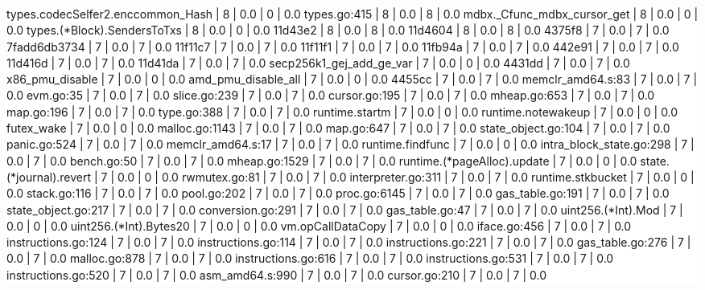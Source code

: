 types.codecSelfer2.enccommon_Hash                |      8 |   0.0 |   0 |   0.0
types.go:415                                     |      8 |   0.0 |   8 |   0.0
mdbx._Cfunc_mdbx_cursor_get                      |      8 |   0.0 |   0 |   0.0
types.(*Block).SendersToTxs                      |      8 |   0.0 |   0 |   0.0
11d43e2                                          |      8 |   0.0 |   8 |   0.0
11d4604                                          |      8 |   0.0 |   8 |   0.0
4375f8                                           |      7 |   0.0 |   7 |   0.0
7fadd6db3734                                     |      7 |   0.0 |   7 |   0.0
11f11c7                                          |      7 |   0.0 |   7 |   0.0
11f11f1                                          |      7 |   0.0 |   7 |   0.0
11fb94a                                          |      7 |   0.0 |   7 |   0.0
442e91                                           |      7 |   0.0 |   7 |   0.0
11d416d                                          |      7 |   0.0 |   7 |   0.0
11d41da                                          |      7 |   0.0 |   7 |   0.0
secp256k1_gej_add_ge_var                         |      7 |   0.0 |   0 |   0.0
4431dd                                           |      7 |   0.0 |   7 |   0.0
x86_pmu_disable                                  |      7 |   0.0 |   0 |   0.0
amd_pmu_disable_all                              |      7 |   0.0 |   0 |   0.0
4455cc                                           |      7 |   0.0 |   7 |   0.0
memclr_amd64.s:83                                |      7 |   0.0 |   7 |   0.0
evm.go:35                                        |      7 |   0.0 |   7 |   0.0
slice.go:239                                     |      7 |   0.0 |   7 |   0.0
cursor.go:195                                    |      7 |   0.0 |   7 |   0.0
mheap.go:653                                     |      7 |   0.0 |   7 |   0.0
map.go:196                                       |      7 |   0.0 |   7 |   0.0
type.go:388                                      |      7 |   0.0 |   7 |   0.0
runtime.startm                                   |      7 |   0.0 |   0 |   0.0
runtime.notewakeup                               |      7 |   0.0 |   0 |   0.0
futex_wake                                       |      7 |   0.0 |   0 |   0.0
malloc.go:1143                                   |      7 |   0.0 |   7 |   0.0
map.go:647                                       |      7 |   0.0 |   7 |   0.0
state_object.go:104                              |      7 |   0.0 |   7 |   0.0
panic.go:524                                     |      7 |   0.0 |   7 |   0.0
memclr_amd64.s:17                                |      7 |   0.0 |   7 |   0.0
runtime.findfunc                                 |      7 |   0.0 |   0 |   0.0
intra_block_state.go:298                         |      7 |   0.0 |   7 |   0.0
bench.go:50                                      |      7 |   0.0 |   7 |   0.0
mheap.go:1529                                    |      7 |   0.0 |   7 |   0.0
runtime.(*pageAlloc).update                      |      7 |   0.0 |   0 |   0.0
state.(*journal).revert                          |      7 |   0.0 |   0 |   0.0
rwmutex.go:81                                    |      7 |   0.0 |   7 |   0.0
interpreter.go:311                               |      7 |   0.0 |   7 |   0.0
runtime.stkbucket                                |      7 |   0.0 |   0 |   0.0
stack.go:116                                     |      7 |   0.0 |   7 |   0.0
pool.go:202                                      |      7 |   0.0 |   7 |   0.0
proc.go:6145                                     |      7 |   0.0 |   7 |   0.0
gas_table.go:191                                 |      7 |   0.0 |   7 |   0.0
state_object.go:217                              |      7 |   0.0 |   7 |   0.0
conversion.go:291                                |      7 |   0.0 |   7 |   0.0
gas_table.go:47                                  |      7 |   0.0 |   7 |   0.0
uint256.(*Int).Mod                               |      7 |   0.0 |   0 |   0.0
uint256.(*Int).Bytes20                           |      7 |   0.0 |   0 |   0.0
vm.opCallDataCopy                                |      7 |   0.0 |   0 |   0.0
iface.go:456                                     |      7 |   0.0 |   7 |   0.0
instructions.go:124                              |      7 |   0.0 |   7 |   0.0
instructions.go:114                              |      7 |   0.0 |   7 |   0.0
instructions.go:221                              |      7 |   0.0 |   7 |   0.0
gas_table.go:276                                 |      7 |   0.0 |   7 |   0.0
malloc.go:878                                    |      7 |   0.0 |   7 |   0.0
instructions.go:616                              |      7 |   0.0 |   7 |   0.0
instructions.go:531                              |      7 |   0.0 |   7 |   0.0
instructions.go:520                              |      7 |   0.0 |   7 |   0.0
asm_amd64.s:990                                  |      7 |   0.0 |   7 |   0.0
cursor.go:210                                    |      7 |   0.0 |   7 |   0.0